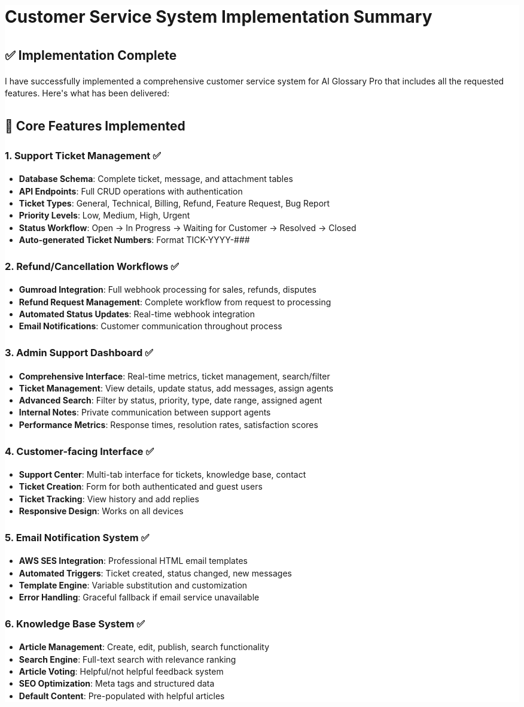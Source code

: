 # Customer Service System Implementation Summary

## ✅ Implementation Complete

I have successfully implemented a comprehensive customer service system for AI Glossary Pro that includes all the requested features. Here's what has been delivered:

## 🎯 Core Features Implemented

### 1. Support Ticket Management ✅
- **Database Schema**: Complete ticket, message, and attachment tables
- **API Endpoints**: Full CRUD operations with authentication
- **Ticket Types**: General, Technical, Billing, Refund, Feature Request, Bug Report
- **Priority Levels**: Low, Medium, High, Urgent
- **Status Workflow**: Open → In Progress → Waiting for Customer → Resolved → Closed
- **Auto-generated Ticket Numbers**: Format TICK-YYYY-###

### 2. Refund/Cancellation Workflows ✅
- **Gumroad Integration**: Full webhook processing for sales, refunds, disputes
- **Refund Request Management**: Complete workflow from request to processing
- **Automated Status Updates**: Real-time webhook integration
- **Email Notifications**: Customer communication throughout process

### 3. Admin Support Dashboard ✅
- **Comprehensive Interface**: Real-time metrics, ticket management, search/filter
- **Ticket Management**: View details, update status, add messages, assign agents
- **Advanced Search**: Filter by status, priority, type, date range, assigned agent
- **Internal Notes**: Private communication between support agents
- **Performance Metrics**: Response times, resolution rates, satisfaction scores

### 4. Customer-facing Interface ✅
- **Support Center**: Multi-tab interface for tickets, knowledge base, contact
- **Ticket Creation**: Form for both authenticated and guest users
- **Ticket Tracking**: View history and add replies
- **Responsive Design**: Works on all devices

### 5. Email Notification System ✅
- **AWS SES Integration**: Professional HTML email templates
- **Automated Triggers**: Ticket created, status changed, new messages
- **Template Engine**: Variable substitution and customization
- **Error Handling**: Graceful fallback if email service unavailable

### 6. Knowledge Base System ✅
- **Article Management**: Create, edit, publish, search functionality
- **Search Engine**: Full-text search with relevance ranking
- **Article Voting**: Helpful/not helpful feedback system
- **SEO Optimization**: Meta tags and structured data
- **Default Content**: Pre-populated with helpful articles
